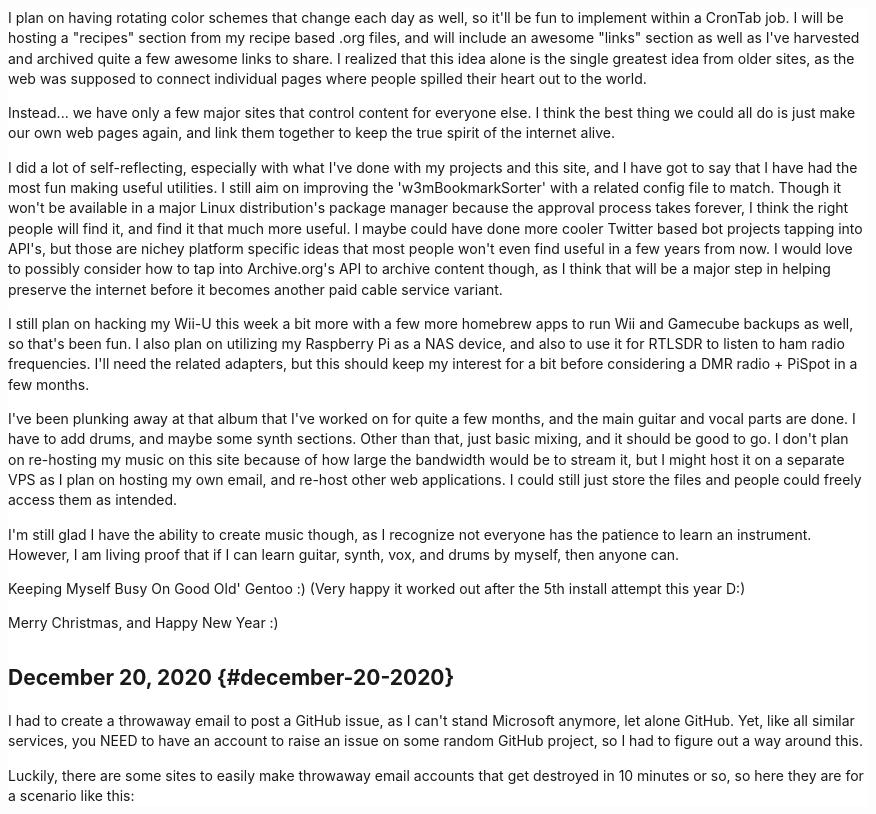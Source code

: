 I plan on having rotating color schemes that change each day as well, so it'll be fun to implement within a CronTab job. I will be hosting a "recipes" section from my
recipe based .org files, and will include an awesome "links" section as well as I've harvested and archived quite a few awesome links to share. I realized that this
idea alone is the single greatest idea from older sites, as the web was supposed to connect individual pages where people spilled their heart out to the world.

Instead... we have only a few major sites that control content for everyone else. I think the best thing we could all do is just make our own web pages again, and
link them together to keep the true spirit of the internet alive.

I did a lot of self-reflecting, especially with what I've done with my projects and this site, and I have got to say that I have had the most fun making useful utilities.
I still aim on improving the 'w3mBookmarkSorter' with a related config file to match. Though it won't be available in a major Linux distribution's
package manager because the approval process takes forever, I think the right people will find it, and find it that much more useful.
I maybe could have done more cooler Twitter based bot projects tapping into API's, but those are nichey platform specific ideas that most people won't even find useful
in a few years from now. I would love to possibly consider how to tap into Archive.org's API to archive content though, as I think that will be a major step in helping
preserve the internet before it becomes another paid cable service variant.

I still plan on hacking my Wii-U this week a bit more with a few more homebrew apps to run Wii and Gamecube backups as well, so that's been fun. I also plan on utilizing
my Raspberry Pi as a NAS device, and also to use it for RTLSDR to listen to ham radio frequencies. I'll need the related adapters, but this should keep my interest
for a bit before considering a DMR radio + PiSpot in a few months.

I've been plunking away at that album that I've worked on for quite a few months, and the main guitar and vocal parts are done. I have to add drums, and maybe some synth
sections. Other than that, just basic mixing, and it should be good to go. I don't plan on re-hosting my music on this site because of how large the bandwidth would be to
stream it, but I might host it on a separate VPS as I plan on hosting my own email, and re-host other web applications. I could still just store the files and people
could freely access them as intended.

I'm still glad I have the ability to create music though, as I recognize not everyone has the patience to learn an instrument. However, I am living proof that if I can
learn guitar, synth, vox, and drums by myself, then anyone can.

Keeping Myself Busy On Good Old' Gentoo :) (Very happy it worked out after the 5th install attempt this year D:)

Merry Christmas, and Happy New Year :)


## December 20, 2020 {#december-20-2020}

I had to create a throwaway email to post a GitHub issue, as I can't stand Microsoft anymore, let alone GitHub. Yet, like all similar services, you NEED to have an
account to raise an issue on some random GitHub project, so I had to figure out a way around this.

Luckily, there are some sites to easily make throwaway email accounts that get destroyed in 10 minutes or so, so here they are for a scenario like this:
